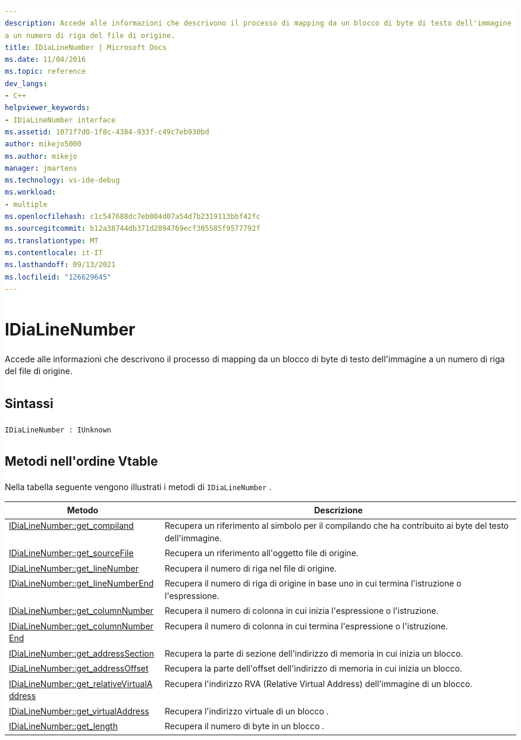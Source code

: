 ```yaml
---
description: Accede alle informazioni che descrivono il processo di mapping da un blocco di byte di testo dell'immagine a un numero di riga del file di origine.
title: IDiaLineNumber | Microsoft Docs
ms.date: 11/04/2016
ms.topic: reference
dev_langs:
- C++
helpviewer_keywords:
- IDiaLineNumber interface
ms.assetid: 1071f7d0-1f8c-4384-933f-c49c7eb930bd
author: mikejo5000
ms.author: mikejo
manager: jmartens
ms.technology: vs-ide-debug
ms.workload:
- multiple
ms.openlocfilehash: c1c547688dc7eb004d07a54d7b2319113bbf42fc
ms.sourcegitcommit: b12a38744db371d2894769ecf305585f9577792f
ms.translationtype: MT
ms.contentlocale: it-IT
ms.lasthandoff: 09/13/2021
ms.locfileid: "126629645"
---
```

# <a name="idialinenumber"></a>IDiaLineNumber
Accede alle informazioni che descrivono il processo di mapping da un blocco di byte di testo dell'immagine a un numero di riga del file di origine.

## <a name="syntax"></a>Sintassi

```
IDiaLineNumber : IUnknown
```

## <a name="methods-in-vtable-order"></a>Metodi nell'ordine Vtable
Nella tabella seguente vengono illustrati i metodi di `IDiaLineNumber` .

|Metodo|Descrizione|
|------------|-----------------|
|[IDiaLineNumber::get_compiland](../../debugger/debug-interface-access/idialinenumber-get-compiland.md)|Recupera un riferimento al simbolo per il compilando che ha contribuito ai byte del testo dell'immagine.|
|[IDiaLineNumber::get_sourceFile](../../debugger/debug-interface-access/idialinenumber-get-sourcefile.md)|Recupera un riferimento all'oggetto file di origine.|
|[IDiaLineNumber::get_lineNumber](../../debugger/debug-interface-access/idialinenumber-get-linenumber.md)|Recupera il numero di riga nel file di origine.|
|[IDiaLineNumber::get_lineNumberEnd](../../debugger/debug-interface-access/idialinenumber-get-linenumberend.md)|Recupera il numero di riga di origine in base uno in cui termina l'istruzione o l'espressione.|
|[IDiaLineNumber::get_columnNumber](../../debugger/debug-interface-access/idialinenumber-get-columnnumber.md)|Recupera il numero di colonna in cui inizia l'espressione o l'istruzione.|
|[IDiaLineNumber::get_columnNumberEnd](../../debugger/debug-interface-access/idialinenumber-get-columnnumberend.md)|Recupera il numero di colonna in cui termina l'espressione o l'istruzione.|
|[IDiaLineNumber::get_addressSection](../../debugger/debug-interface-access/idialinenumber-get-addresssection.md)|Recupera la parte di sezione dell'indirizzo di memoria in cui inizia un blocco.|
|[IDiaLineNumber::get_addressOffset](../../debugger/debug-interface-access/idialinenumber-get-addressoffset.md)|Recupera la parte dell'offset dell'indirizzo di memoria in cui inizia un blocco.|
|[IDiaLineNumber::get_relativeVirtualAddress](../../debugger/debug-interface-access/idialinenumber-get-relativevirtualaddress.md)|Recupera l'indirizzo RVA (Relative Virtual Address) dell'immagine di un blocco.|
|[IDiaLineNumber::get_virtualAddress](../../debugger/debug-interface-access/idialinenumber-get-virtualaddress.md)|Recupera l'indirizzo virtuale di un blocco .|
|[IDiaLineNumber::get_length](../../debugger/debug-interface-access/idialinenumber-get-length.md)|Recupera il numero di byte in un blocco .|